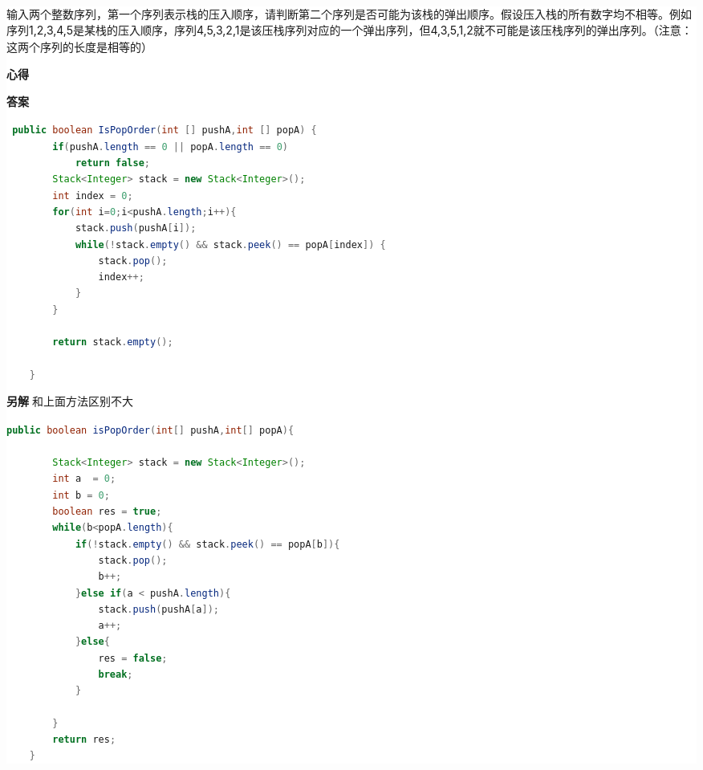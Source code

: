输入两个整数序列，第一个序列表示栈的压入顺序，请判断第二个序列是否可能为该栈的弹出顺序。假设压入栈的所有数字均不相等。例如序列1,2,3,4,5是某栈的压入顺序，序列4,5,3,2,1是该压栈序列对应的一个弹出序列，但4,3,5,1,2就不可能是该压栈序列的弹出序列。（注意：这两个序列的长度是相等的）

**心得**



**答案**

```java
 public boolean IsPopOrder(int [] pushA,int [] popA) {
        if(pushA.length == 0 || popA.length == 0)
            return false;
        Stack<Integer> stack = new Stack<Integer>();
        int index = 0;
        for(int i=0;i<pushA.length;i++){
            stack.push(pushA[i]);
            while(!stack.empty() && stack.peek() == popA[index]) {
                stack.pop();
                index++;
            }
        }
        
        return stack.empty();
        
    }
```

**另解** 和上面方法区别不大

```java
public boolean isPopOrder(int[] pushA,int[] popA){

        Stack<Integer> stack = new Stack<Integer>();
        int a  = 0;
        int b = 0;
        boolean res = true;
        while(b<popA.length){
            if(!stack.empty() && stack.peek() == popA[b]){
                stack.pop();
                b++;
            }else if(a < pushA.length){
                stack.push(pushA[a]);
                a++;
            }else{
                res = false;
                break;
            }

        }
        return res;
    }
```


